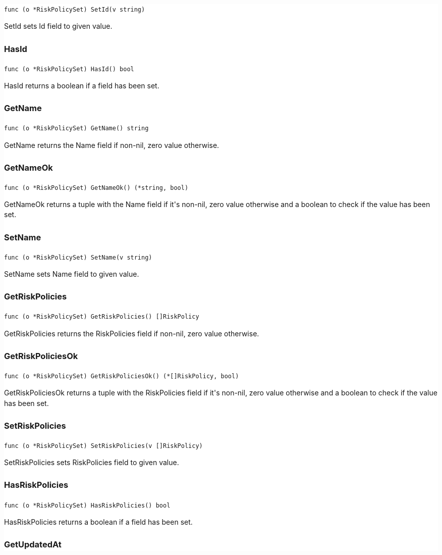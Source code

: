`func (o *RiskPolicySet) SetId(v string)`

SetId sets Id field to given value.

### HasId

`func (o *RiskPolicySet) HasId() bool`

HasId returns a boolean if a field has been set.

### GetName

`func (o *RiskPolicySet) GetName() string`

GetName returns the Name field if non-nil, zero value otherwise.

### GetNameOk

`func (o *RiskPolicySet) GetNameOk() (*string, bool)`

GetNameOk returns a tuple with the Name field if it's non-nil, zero value otherwise
and a boolean to check if the value has been set.

### SetName

`func (o *RiskPolicySet) SetName(v string)`

SetName sets Name field to given value.


### GetRiskPolicies

`func (o *RiskPolicySet) GetRiskPolicies() []RiskPolicy`

GetRiskPolicies returns the RiskPolicies field if non-nil, zero value otherwise.

### GetRiskPoliciesOk

`func (o *RiskPolicySet) GetRiskPoliciesOk() (*[]RiskPolicy, bool)`

GetRiskPoliciesOk returns a tuple with the RiskPolicies field if it's non-nil, zero value otherwise
and a boolean to check if the value has been set.

### SetRiskPolicies

`func (o *RiskPolicySet) SetRiskPolicies(v []RiskPolicy)`

SetRiskPolicies sets RiskPolicies field to given value.

### HasRiskPolicies

`func (o *RiskPolicySet) HasRiskPolicies() bool`

HasRiskPolicies returns a boolean if a field has been set.

### GetUpdatedAt
